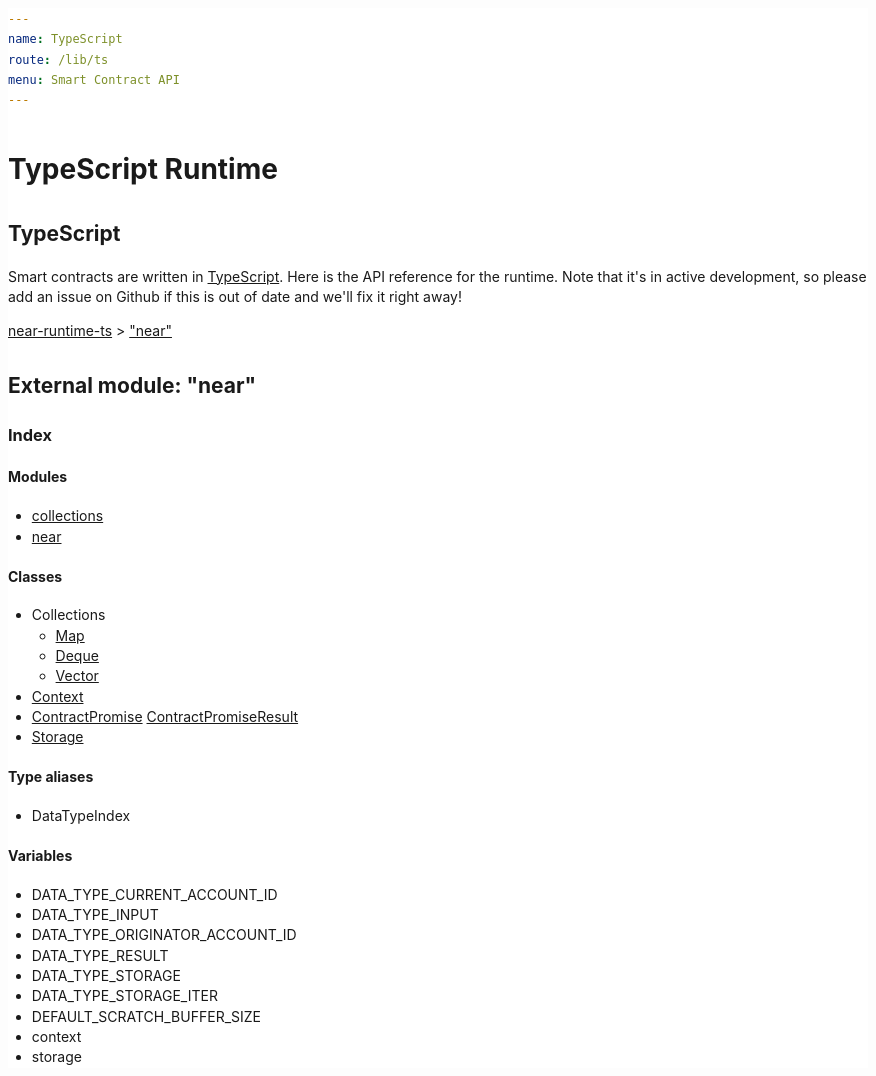 ```yaml
---
name: TypeScript
route: /lib/ts
menu: Smart Contract API
---
```


# TypeScript Runtime

## TypeScript

Smart contracts are written in [TypeScript](https://github.com/ckshei/nearprotocol_docs/tree/672ef33409e22fc96414b5f0683b5ded07e2f3e5/docs/the_basics/language-typescript.md). Here is the API reference for the runtime. Note that it's in active development, so please add an issue on Github if this is out of date and we'll fix it right away!

[near-runtime-ts](./) &gt; ["near"](./)

## External module: "near"

### Index

#### Modules

* [collections](modules/collections.md)
* [near](modules/utility-module-near.md)

#### Classes

* Collections
  * [Map](classes/collections/map.md)
  * [Deque](classes/collections/deque.md)
  * [Vector](classes/collections/vector.md)
* [Context](classes/context.md)
* [ContractPromise](classes/contractpromise-contractpromiseresult.md) [ContractPromiseResult](classes/contractpromise-contractpromiseresult.md)
* [Storage](classes/storage.md)

#### Type aliases

* DataTypeIndex

#### Variables

* DATA\_TYPE\_CURRENT\_ACCOUNT\_ID
* DATA\_TYPE\_INPUT
* DATA\_TYPE\_ORIGINATOR\_ACCOUNT\_ID
* DATA\_TYPE\_RESULT
* DATA\_TYPE\_STORAGE
* DATA\_TYPE\_STORAGE\_ITER
* DEFAULT\_SCRATCH\_BUFFER\_SIZE
* context
* storage
